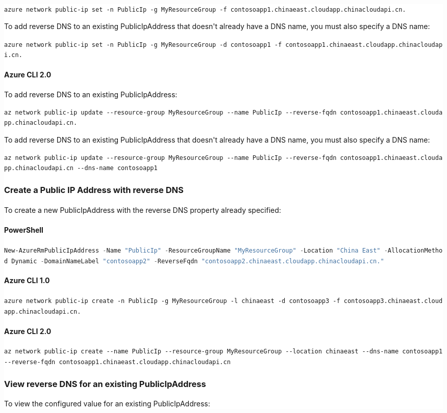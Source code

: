 ```azurecli
azure network public-ip set -n PublicIp -g MyResourceGroup -f contosoapp1.chinaeast.cloudapp.chinacloudapi.cn.
```

To add reverse DNS to an existing PublicIpAddress that doesn't already have a DNS name, you must also specify a DNS name:

```azurecli
azure network public-ip set -n PublicIp -g MyResourceGroup -d contosoapp1 -f contosoapp1.chinaeast.cloudapp.chinacloudapi.cn.
```

#### Azure CLI 2.0

To add reverse DNS to an existing PublicIpAddress:

```azurecli
az network public-ip update --resource-group MyResourceGroup --name PublicIp --reverse-fqdn contosoapp1.chinaeast.cloudapp.chinacloudapi.cn.
```

To add reverse DNS to an existing PublicIpAddress that doesn't already have a DNS name, you must also specify a DNS name:

```azurecli
az network public-ip update --resource-group MyResourceGroup --name PublicIp --reverse-fqdn contosoapp1.chinaeast.cloudapp.chinacloudapi.cn --dns-name contosoapp1
```

### Create a Public IP Address with reverse DNS

To create a new PublicIpAddress with the reverse DNS property already specified:

#### PowerShell

```powershell
New-AzureRmPublicIpAddress -Name "PublicIp" -ResourceGroupName "MyResourceGroup" -Location "China East" -AllocationMethod Dynamic -DomainNameLabel "contosoapp2" -ReverseFqdn "contosoapp2.chinaeast.cloudapp.chinacloudapi.cn."
```

#### Azure CLI 1.0

```azurecli
azure network public-ip create -n PublicIp -g MyResourceGroup -l chinaeast -d contosoapp3 -f contosoapp3.chinaeast.cloudapp.chinacloudapi.cn.
```

#### Azure CLI 2.0

```azurecli
az network public-ip create --name PublicIp --resource-group MyResourceGroup --location chinaeast --dns-name contosoapp1 --reverse-fqdn contosoapp1.chinaeast.cloudapp.chinacloudapi.cn
```

### View reverse DNS for an existing PublicIpAddress

To view the configured value for an existing PublicIpAddress:
